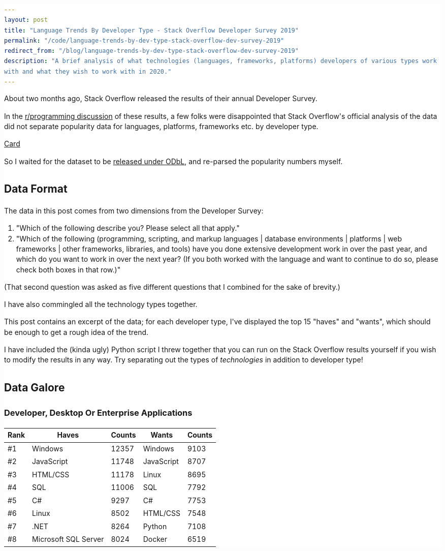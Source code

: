 ```yaml
---
layout: post
title: "Language Trends By Developer Type - Stack Overflow Developer Survey 2019"
permalink: "/code/language-trends-by-dev-type-stack-overflow-dev-survey-2019"
redirect_from: "/blog/language-trends-by-dev-type-stack-overflow-dev-survey-2019"
description: "A brief analysis of what technologies (languages, frameworks, platforms) developers of various types work with and what they wish to work with in 2020."
---
```


About two months ago, Stack Overflow released the results of their annual Developer Survey.

In the [r/programming discussion](https://redd.it/bb83gd) of these results, a few folks were disappointed that Stack Overflow's official analysis of the data did not separate popularity data for languages, platforms, frameworks etc. by developer type.

<a class="embedly-card" href="https://www.reddit.com/r/programming/comments/bb83gd/stackoverflow_developer_survey_results_2019/ekhc3go">Card</a>
<script async src="//embed.redditmedia.com/widgets/platform.js" charset="UTF-8"></script>

So I waited for the dataset to be [released under ODbL](https://insights.stackoverflow.com/survey), and re-parsed the popularity numbers myself.



## Data Format

The data in this post comes from two dimensions from the Developer Survey:

1. "Which of the following describe you? Please select all that apply."
2. "Which of the following (programming, scripting, and markup languages \| database environments \| platforms \| web frameworks \| other frameworks, libraries, and tools) have you done extensive development work in over the past year, and which do you want to work in over the next year?  (If you both worked with the language and want to continue to do so, please check both boxes in that row.)"

(That second question was asked as five different questions that I combined for the sake of brevity.)

I have also commingled all the technology types together.

This post contains an excerpt of the data; for each developer type, I've displayed the top 15 "haves" and "wants", which should be enough to get a rough idea of the trend.

I have included the (kinda ugly) Python script I threw together that you can run on the Stack Overflow results yourself if you wish to modify the results in any way. Try separating out the types of *technologies* in addition to developer type!

## Data Galore

### Developer, Desktop Or Enterprise Applications

| Rank | Haves | Counts | Wants | Counts |
|------|-------|--------|-------|--------|
| #1  | Windows | 12357 | Windows | 9103 |
| #2  | JavaScript | 11748 | JavaScript | 8707 |
| #3  | HTML/CSS | 11178 | Linux | 8695 |
| #4  | SQL | 11006 | SQL | 7792 |
| #5  | C# | 9297 | C# | 7753 |
| #6  | Linux | 8502 | HTML/CSS | 7548 |
| #7  | .NET | 8264 | Python | 7108 |
| #8  | Microsoft SQL Server | 8024 | Docker | 6519 |